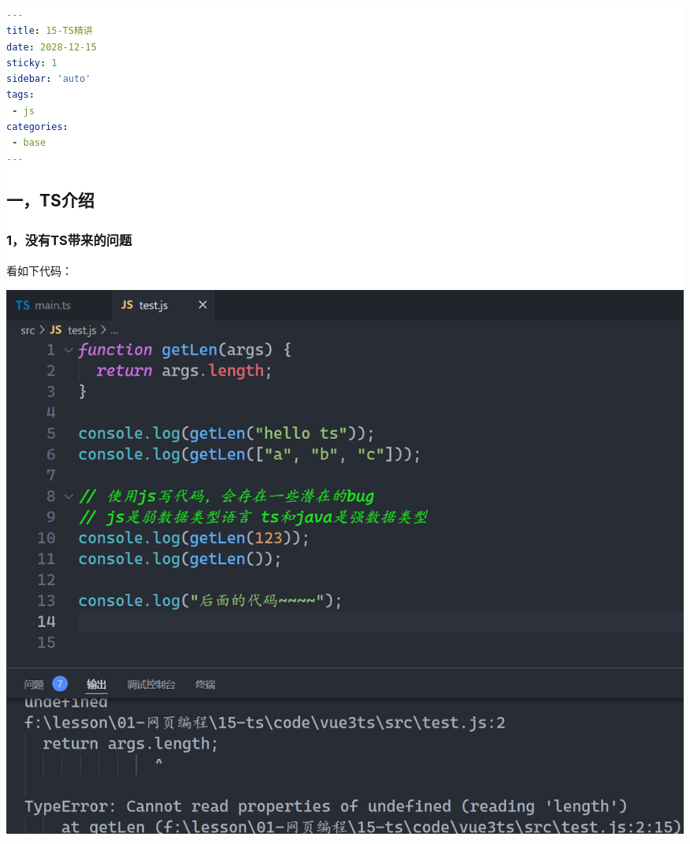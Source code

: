```yaml
---
title: 15-TS精讲
date: 2028-12-15
sticky: 1
sidebar: 'auto'
tags:
 - js
categories:
 - base
---
```


## 一，TS介绍

### 1，没有TS带来的问题

看如下代码：

![1699943421146](./assets/1699943421146.png)
